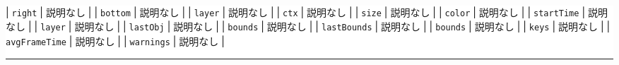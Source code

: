 | `right` | 説明なし |
| `bottom` | 説明なし |
| `layer` | 説明なし |
| `ctx` | 説明なし |
| `size` | 説明なし |
| `color` | 説明なし |
| `startTime` | 説明なし |
| `layer` | 説明なし |
| `lastObj` | 説明なし |
| `bounds` | 説明なし |
| `lastBounds` | 説明なし |
| `bounds` | 説明なし |
| `keys` | 説明なし |
| `avgFrameTime` | 説明なし |
| `warnings` | 説明なし |

---

